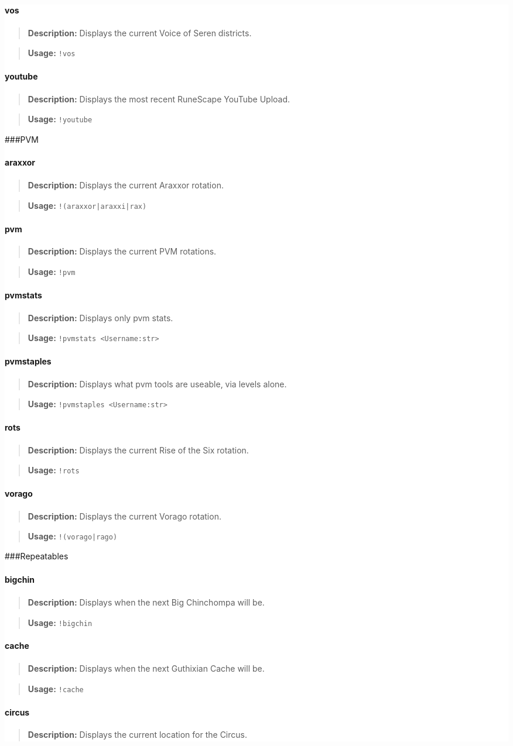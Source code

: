 #### vos
>**Description:** Displays the current Voice of Seren districts.

>**Usage:** `!vos`

#### youtube
>**Description:** Displays the most recent RuneScape YouTube Upload.

>**Usage:** `!youtube`

###PVM

#### araxxor
>**Description:** Displays the current Araxxor rotation.

>**Usage:** `!(araxxor|araxxi|rax)`

#### pvm
>**Description:** Displays the current PVM rotations.

>**Usage:** `!pvm`

#### pvmstats
>**Description:** Displays only pvm stats.

>**Usage:** `!pvmstats <Username:str>`

#### pvmstaples
>**Description:** Displays what pvm tools are useable, via levels alone.

>**Usage:** `!pvmstaples <Username:str>`

#### rots
>**Description:** Displays the current Rise of the Six rotation.

>**Usage:** `!rots`

#### vorago
>**Description:** Displays the current Vorago rotation.

>**Usage:** `!(vorago|rago)`

###Repeatables

#### bigchin
>**Description:** Displays when the next Big Chinchompa will be.

>**Usage:** `!bigchin`

#### cache
>**Description:** Displays when the next Guthixian Cache will be.

>**Usage:** `!cache`

#### circus
>**Description:** Displays the current location for the Circus.
